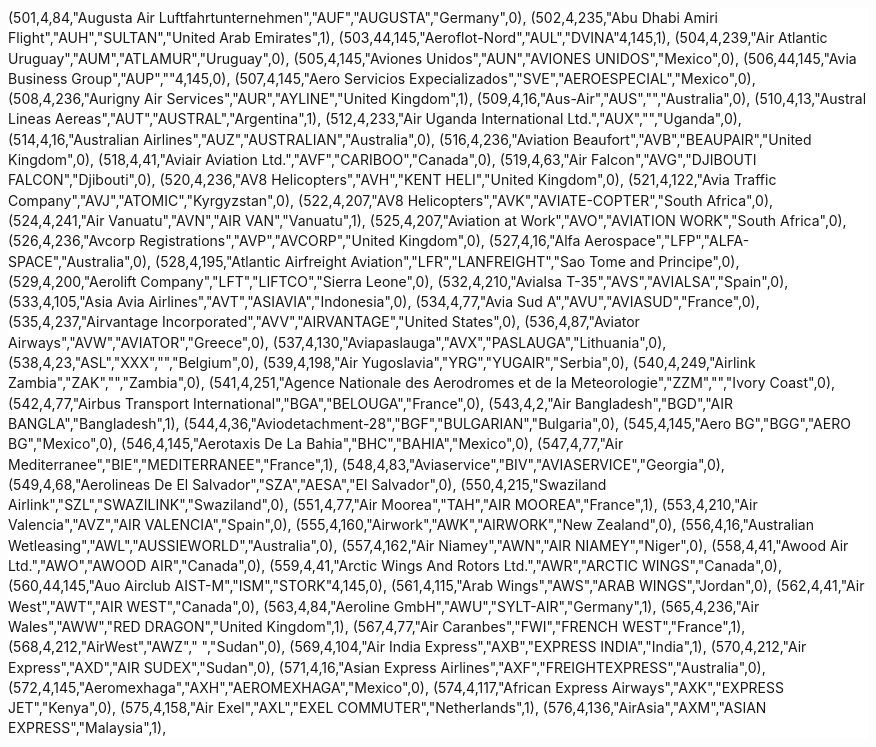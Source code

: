 (501,4,84,"Augusta Air Luftfahrtunternehmen","AUF","AUGUSTA","Germany",0),
(502,4,235,"Abu Dhabi Amiri Flight","AUH","SULTAN","United Arab Emirates",1),
(503,44,145,"Aeroflot-Nord","AUL","DVINA"4,145,1),
(504,4,239,"Air Atlantic Uruguay","AUM","ATLAMUR","Uruguay",0),
(505,4,145,"Aviones Unidos","AUN","AVIONES UNIDOS","Mexico",0),
(506,44,145,"Avia Business Group","AUP",""4,145,0),
(507,4,145,"Aero Servicios Expecializados","SVE","AEROESPECIAL","Mexico",0),
(508,4,236,"Aurigny Air Services","AUR","AYLINE","United Kingdom",1),
(509,4,16,"Aus-Air","AUS","","Australia",0),
(510,4,13,"Austral Lineas Aereas","AUT","AUSTRAL","Argentina",1),
(512,4,233,"Air Uganda International Ltd.","AUX","","Uganda",0),
(514,4,16,"Australian Airlines","AUZ","AUSTRALIAN","Australia",0),
(516,4,236,"Aviation Beaufort","AVB","BEAUPAIR","United Kingdom",0),
(518,4,41,"Aviair Aviation Ltd.","AVF","CARIBOO","Canada",0),
(519,4,63,"Air Falcon","AVG","DJIBOUTI FALCON","Djibouti",0),
(520,4,236,"AV8 Helicopters","AVH","KENT HELI","United Kingdom",0),
(521,4,122,"Avia Traffic Company","AVJ","ATOMIC","Kyrgyzstan",0),
(522,4,207,"AV8 Helicopters","AVK","AVIATE-COPTER","South Africa",0),
(524,4,241,"Air Vanuatu","AVN","AIR VAN","Vanuatu",1),
(525,4,207,"Aviation at Work","AVO","AVIATION WORK","South Africa",0),
(526,4,236,"Avcorp Registrations","AVP","AVCORP","United Kingdom",0),
(527,4,16,"Alfa Aerospace","LFP","ALFA-SPACE","Australia",0),
(528,4,195,"Atlantic Airfreight Aviation","LFR","LANFREIGHT","Sao Tome and Principe",0),
(529,4,200,"Aerolift Company","LFT","LIFTCO","Sierra Leone",0),
(532,4,210,"Avialsa T-35","AVS","AVIALSA","Spain",0),
(533,4,105,"Asia Avia Airlines","AVT","ASIAVIA","Indonesia",0),
(534,4,77,"Avia Sud A","AVU","AVIASUD","France",0),
(535,4,237,"Airvantage Incorporated","AVV","AIRVANTAGE","United States",0),
(536,4,87,"Aviator Airways","AVW","AVIATOR","Greece",0),
(537,4,130,"Aviapaslauga","AVX","PASLAUGA","Lithuania",0),
(538,4,23,"ASL","XXX","","Belgium",0),
(539,4,198,"Air Yugoslavia","YRG","YUGAIR","Serbia",0),
(540,4,249,"Airlink Zambia","ZAK","","Zambia",0),
(541,4,251,"Agence Nationale des Aerodromes et de la Meteorologie","ZZM","","Ivory Coast",0),
(542,4,77,"Airbus Transport International","BGA","BELOUGA","France",0),
(543,4,2,"Air Bangladesh","BGD","AIR BANGLA","Bangladesh",1),
(544,4,36,"Aviodetachment-28","BGF","BULGARIAN","Bulgaria",0),
(545,4,145,"Aero BG","BGG","AERO BG","Mexico",0),
(546,4,145,"Aerotaxis De La Bahia","BHC","BAHIA","Mexico",0),
(547,4,77,"Air Mediterranee","BIE","MEDITERRANEE","France",1),
(548,4,83,"Aviaservice","BIV","AVIASERVICE","Georgia",0),
(549,4,68,"Aerolineas De El Salvador","SZA","AESA","El Salvador",0),
(550,4,215,"Swaziland Airlink","SZL","SWAZILINK","Swaziland",0),
(551,4,77,"Air Moorea","TAH","AIR MOOREA","France",1),
(553,4,210,"Air Valencia","AVZ","AIR VALENCIA","Spain",0),
(555,4,160,"Airwork","AWK","AIRWORK","New Zealand",0),
(556,4,16,"Australian Wetleasing","AWL","AUSSIEWORLD","Australia",0),
(557,4,162,"Air Niamey","AWN","AIR NIAMEY","Niger",0),
(558,4,41,"Awood Air Ltd.","AWO","AWOOD AIR","Canada",0),
(559,4,41,"Arctic Wings And Rotors Ltd.","AWR","ARCTIC WINGS","Canada",0),
(560,44,145,"Auo Airclub AIST-M","ISM","STORK"4,145,0),
(561,4,115,"Arab Wings","AWS","ARAB WINGS","Jordan",0),
(562,4,41,"Air West","AWT","AIR WEST","Canada",0),
(563,4,84,"Aeroline GmbH","AWU","SYLT-AIR","Germany",1),
(565,4,236,"Air Wales","AWW","RED DRAGON","United Kingdom",1),
(567,4,77,"Air Caranbes","FWI","FRENCH WEST","France",1),
(568,4,212,"AirWest","AWZ"," ","Sudan",0),
(569,4,104,"Air India Express","AXB","EXPRESS INDIA","India",1),
(570,4,212,"Air Express","AXD","AIR SUDEX","Sudan",0),
(571,4,16,"Asian Express Airlines","AXF","FREIGHTEXPRESS","Australia",0),
(572,4,145,"Aeromexhaga","AXH","AEROMEXHAGA","Mexico",0),
(574,4,117,"African Express Airways","AXK","EXPRESS JET","Kenya",0),
(575,4,158,"Air Exel","AXL","EXEL COMMUTER","Netherlands",1),
(576,4,136,"AirAsia","AXM","ASIAN EXPRESS","Malaysia",1),
